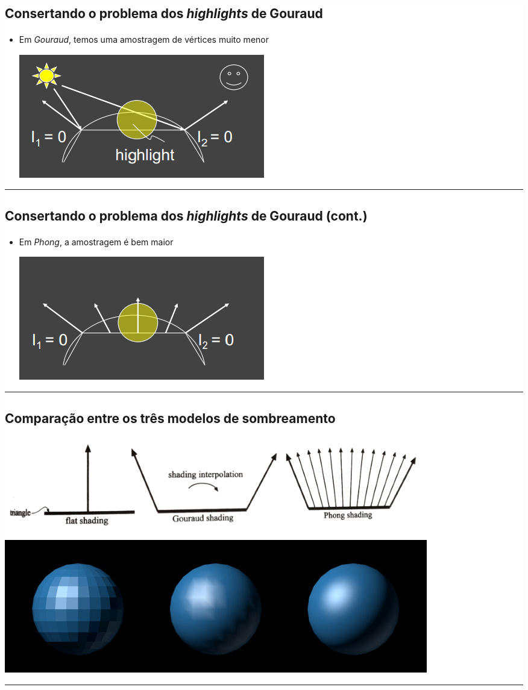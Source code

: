 ## Consertando o problema dos _highlights_ de Gouraud

- Em _Gouraud_, temos uma amostragem de vértices muito menor

  ![](images/highlight-gouraud.png)

---
## Consertando o problema dos _highlights_ de Gouraud (cont.)

- Em _Phong_, a amostragem é bem maior

  ![](images/highlight-phong.png)

---
## Comparação entre os três modelos de **sombreamento**

![](images/shading-comparacao-normais.png)

![](images/shading-comparacao-exemplo.png)

---